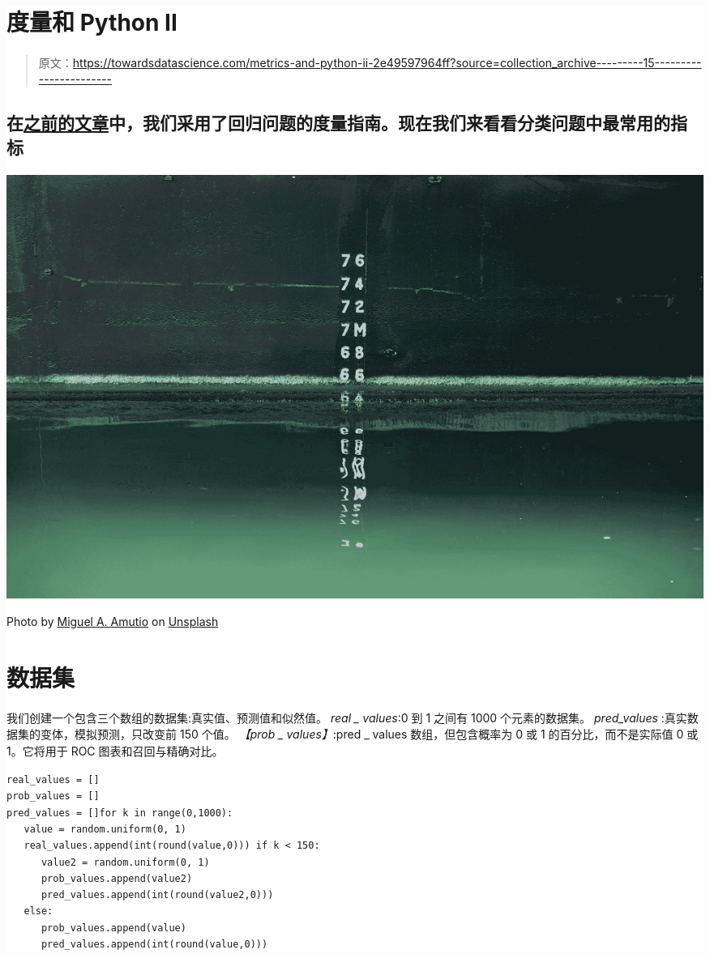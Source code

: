 # 度量和 Python II

> 原文：<https://towardsdatascience.com/metrics-and-python-ii-2e49597964ff?source=collection_archive---------15----------------------->

## 在[之前的文章](/metrics-and-python-850b60710e0c)中，我们采用了回归问题的度量指南。现在我们来看看分类问题中最常用的指标

![](img/b18e75f3ef85eb963c1c246c9dd690f1.png)

Photo by [Miguel A. Amutio](https://unsplash.com/@amutiomi?utm_source=medium&utm_medium=referral) on [Unsplash](https://unsplash.com?utm_source=medium&utm_medium=referral)

# 数据集

我们创建一个包含三个数组的数据集:真实值、预测值和似然值。
*real _ values*:0 到 1 之间有 1000 个元素的数据集。
*pred_values* :真实数据集的变体，模拟预测，只改变前 150 个值。
*【prob _ values】*:pred _ values 数组，但包含概率为 0 或 1 的百分比，而不是实际值 0 或 1。它将用于 ROC 图表和召回与精确对比。

```
real_values = []
prob_values = []
pred_values = []for k in range(0,1000):
   value = random.uniform(0, 1)
   real_values.append(int(round(value,0))) if k < 150:
      value2 = random.uniform(0, 1)
      prob_values.append(value2)
      pred_values.append(int(round(value2,0)))
   else:
      prob_values.append(value)
      pred_values.append(int(round(value,0)))
```
